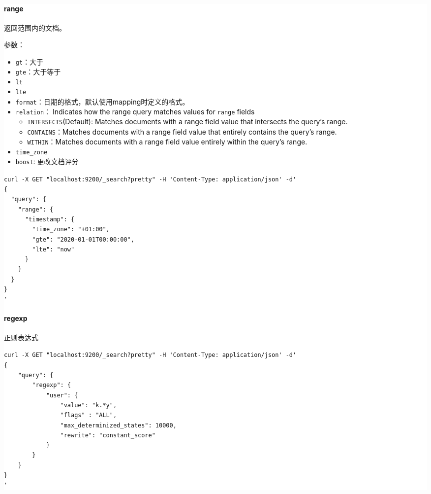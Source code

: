 #### range

返回范围内的文档。

参数：

- `gt`：大于
- `gte`：大于等于
- `lt`
- `lte`
- `format`：日期的格式，默认使用mapping时定义的格式。
- `relation`： Indicates how the range query matches values for `range` fields
  - `INTERSECTS`(Default): Matches documents with a range field value that intersects the query’s range.
  - `CONTAINS`：Matches documents with a range field value that entirely contains the query’s range.
  - `WITHIN`：Matches documents with a range field value entirely within the query’s range.
- `time_zone`
- `boost`: 更改文档评分

```http
curl -X GET "localhost:9200/_search?pretty" -H 'Content-Type: application/json' -d'
{
  "query": {
    "range": {
      "timestamp": {
        "time_zone": "+01:00",        
        "gte": "2020-01-01T00:00:00", 
        "lte": "now"                  
      }
    }
  }
}
'
```

#### regexp

正则表达式

```http
curl -X GET "localhost:9200/_search?pretty" -H 'Content-Type: application/json' -d'
{
    "query": {
        "regexp": {
            "user": {
                "value": "k.*y",
                "flags" : "ALL",
                "max_determinized_states": 10000,
                "rewrite": "constant_score"
            }
        }
    }
}
'
```
